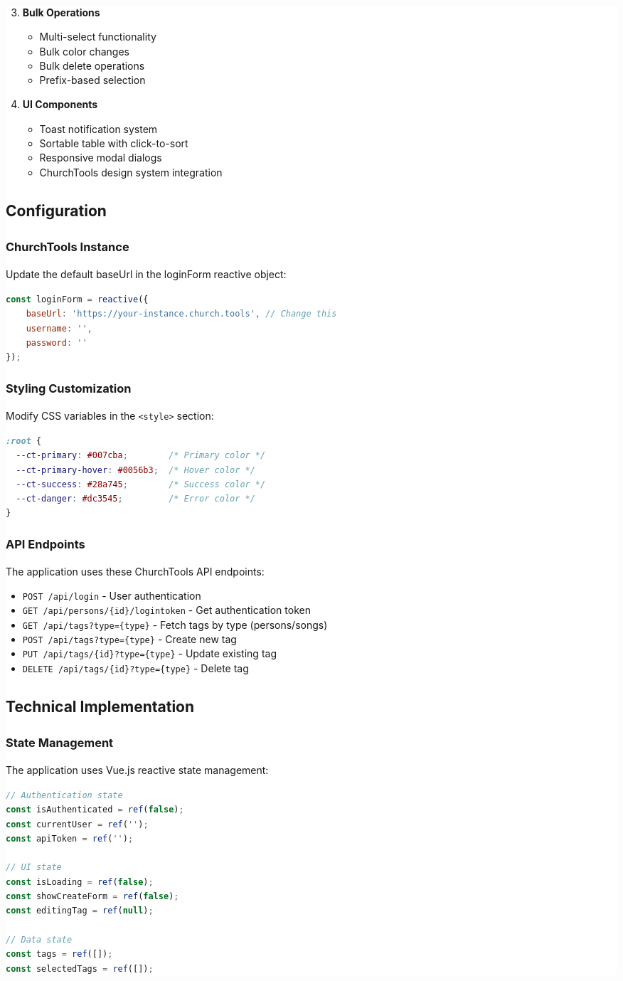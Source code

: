 3. **Bulk Operations**
   - Multi-select functionality
   - Bulk color changes
   - Bulk delete operations
   - Prefix-based selection

4. **UI Components**
   - Toast notification system
   - Sortable table with click-to-sort
   - Responsive modal dialogs
   - ChurchTools design system integration

## Configuration

### ChurchTools Instance
Update the default baseUrl in the loginForm reactive object:
```javascript
const loginForm = reactive({
    baseUrl: 'https://your-instance.church.tools', // Change this
    username: '',
    password: ''
});
```

### Styling Customization
Modify CSS variables in the `<style>` section:
```css
:root {
  --ct-primary: #007cba;        /* Primary color */
  --ct-primary-hover: #0056b3;  /* Hover color */
  --ct-success: #28a745;        /* Success color */
  --ct-danger: #dc3545;         /* Error color */
}
```

### API Endpoints
The application uses these ChurchTools API endpoints:
- `POST /api/login` - User authentication
- `GET /api/persons/{id}/logintoken` - Get authentication token
- `GET /api/tags?type={type}` - Fetch tags by type (persons/songs)
- `POST /api/tags?type={type}` - Create new tag
- `PUT /api/tags/{id}?type={type}` - Update existing tag
- `DELETE /api/tags/{id}?type={type}` - Delete tag

## Technical Implementation

### State Management

The application uses Vue.js reactive state management:

```javascript
// Authentication state
const isAuthenticated = ref(false);
const currentUser = ref('');
const apiToken = ref('');

// UI state
const isLoading = ref(false);
const showCreateForm = ref(false);
const editingTag = ref(null);

// Data state
const tags = ref([]);
const selectedTags = ref([]);
```